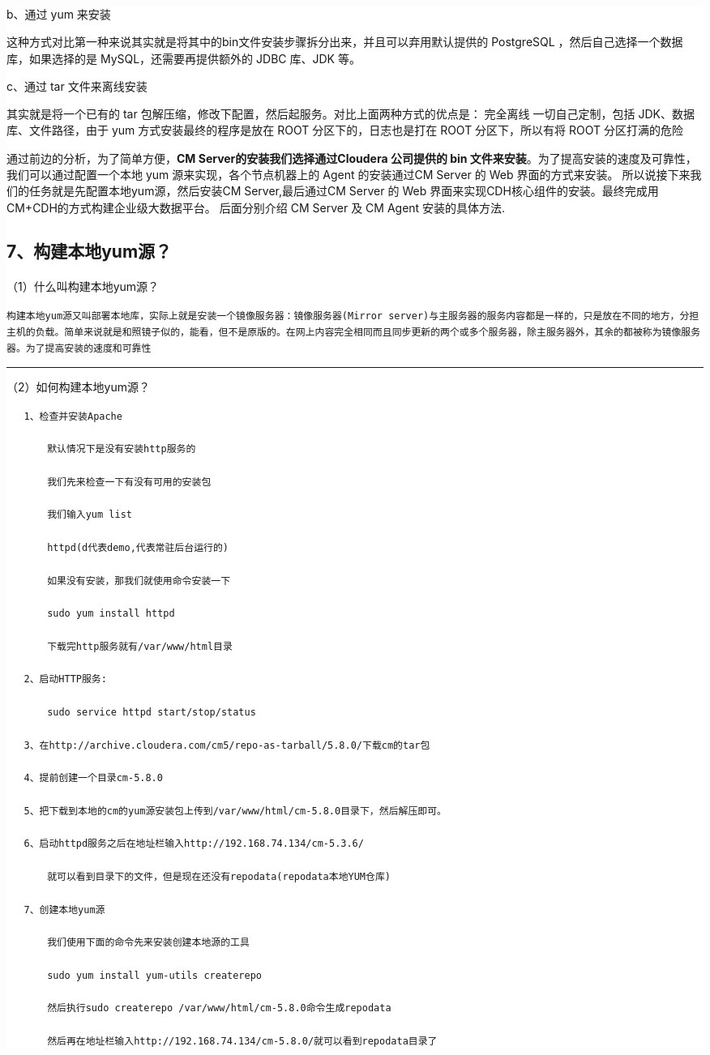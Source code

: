 b、通过 yum 来安装

这种方式对比第一种来说其实就是将其中的bin文件安装步骤拆分出来，并且可以弃用默认提供的 PostgreSQL ，然后自己选择一个数据库，如果选择的是 MySQL，还需要再提供额外的 JDBC 库、JDK 等。

 c、通过 tar 文件来离线安装

其实就是将一个已有的 tar 包解压缩，修改下配置，然后起服务。对比上面两种方式的优点是： 完全离线 一切自己定制，包括 JDK、数据库、文件路径，由于 yum 方式安装最终的程序是放在 ROOT 分区下的，日志也是打在 ROOT 分区下，所以有将 ROOT 分区打满的危险

通过前边的分析，为了简单方便，**CM Server的安装我们选择通过Cloudera 公司提供的 bin 文件来安装**。为了提高安装的速度及可靠性，我们可以通过配置一个本地 yum 源来实现，各个节点机器上的 Agent 的安装通过CM Server 的 Web 界面的方式来安装。 所以说接下来我们的任务就是先配置本地yum源，然后安装CM Server,最后通过CM Server 的 Web 界面来实现CDH核心组件的安装。最终完成用CM+CDH的方式构建企业级大数据平台。 后面分别介绍 CM Server 及 CM Agent 安装的具体方法.

## 7、构建本地yum源？

（1）什么叫构建本地yum源？

    构建本地yum源又叫部署本地库，实际上就是安装一个镜像服务器：镜像服务器(Mirror server)与主服务器的服务内容都是一样的，只是放在不同的地方，分担主机的负载。简单来说就是和照镜子似的，能看，但不是原版的。在网上内容完全相同而且同步更新的两个或多个服务器，除主服务器外，其余的都被称为镜像服务器。为了提高安装的速度和可靠性
---------------------
（2）如何构建本地yum源？

       1、检查并安装Apache
    
           默认情况下是没有安装http服务的
    
           我们先来检查一下有没有可用的安装包
    
           我们输入yum list
    
           httpd(d代表demo,代表常驻后台运行的)
    
           如果没有安装，那我们就使用命令安装一下
    
           sudo yum install httpd
    
           下载完http服务就有/var/www/html目录
    
       2、启动HTTP服务:
    
           sudo service httpd start/stop/status
    
       3、在http://archive.cloudera.com/cm5/repo-as-tarball/5.8.0/下载cm的tar包
    
       4、提前创建一个目录cm-5.8.0
    
       5、把下载到本地的cm的yum源安装包上传到/var/www/html/cm-5.8.0目录下，然后解压即可。
    
       6、启动httpd服务之后在地址栏输入http://192.168.74.134/cm-5.3.6/
    
           就可以看到目录下的文件，但是现在还没有repodata(repodata本地YUM仓库)
    
       7、创建本地yum源
    
           我们使用下面的命令先来安装创建本地源的工具
    
           sudo yum install yum-utils createrepo
    
           然后执行sudo createrepo /var/www/html/cm-5.8.0命令生成repodata
    
           然后再在地址栏输入http://192.168.74.134/cm-5.8.0/就可以看到repodata目录了
    
